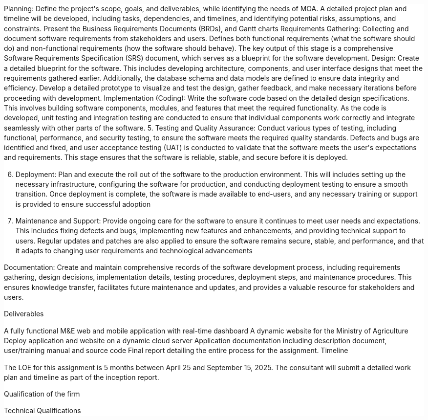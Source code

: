 Planning: Define the project's scope, goals, and deliverables, while identifying the needs of MOA. A detailed project plan and timeline will be developed, including tasks, dependencies, and timelines, and identifying potential risks, assumptions, and constraints. Present the Business Requirements Documents (BRDs), and Gantt charts
Requirements Gathering: Collecting and document software requirements from stakeholders and users. Defines both functional requirements (what the software should do) and non-functional requirements (how the software should behave). The key output of this stage is a comprehensive Software Requirements Specification (SRS) document, which serves as a blueprint for the software development.
Design: Create a detailed blueprint for the software. This includes developing architecture, components, and user interface designs that meet the requirements gathered earlier. Additionally, the database schema and data models are defined to ensure data integrity and efficiency. Develop a detailed prototype to visualize and test the design, gather feedback, and make necessary iterations before proceeding with development.
Implementation (Coding): Write the software code based on the detailed design specifications. This involves building software components, modules, and features that meet the required functionality. As the code is developed, unit testing and integration testing are conducted to ensure that individual components work correctly and integrate seamlessly with other parts of the software.
5. Testing and Quality Assurance: Conduct various types of testing, including functional, performance, and security testing, to ensure the software meets the required quality standards. Defects and bugs are identified and fixed, and user acceptance testing (UAT) is conducted to validate that the software meets the user's expectations and requirements. This stage ensures that the software is reliable, stable, and secure before it is deployed.

6. Deployment: Plan and execute the roll out of the software to the production environment. This will includes setting up the necessary infrastructure, configuring the software for production, and conducting deployment testing to ensure a smooth transition. Once deployment is complete, the software is made available to end-users, and any necessary training or support is provided to ensure successful adoption

7. Maintenance and Support: Provide ongoing care for the software to ensure it continues to meet user needs and expectations. This includes fixing defects and bugs, implementing new features and enhancements, and providing technical support to users. Regular updates and patches are also applied to ensure the software remains secure, stable, and performance, and that it adapts to changing user requirements and technological advancements

Documentation: Create and maintain comprehensive records of the software development process, including requirements gathering, design decisions, implementation details, testing procedures, deployment steps, and maintenance procedures. This ensures knowledge transfer, facilitates future maintenance and updates, and provides a valuable resource for stakeholders and users.

Deliverables

A fully functional M&E web and mobile application with real-time dashboard
A dynamic website for the Ministry of Agriculture
Deploy application and website on a dynamic cloud server
Application documentation including description document, user/training manual and source code
Final report detailing the entire process for the assignment.
Timeline

The LOE for this assignment is 5 months between April 25 and September 15, 2025. The consultant will submit a detailed work plan and timeline as part of the inception report.

Qualification of the firm

Technical Qualifications
